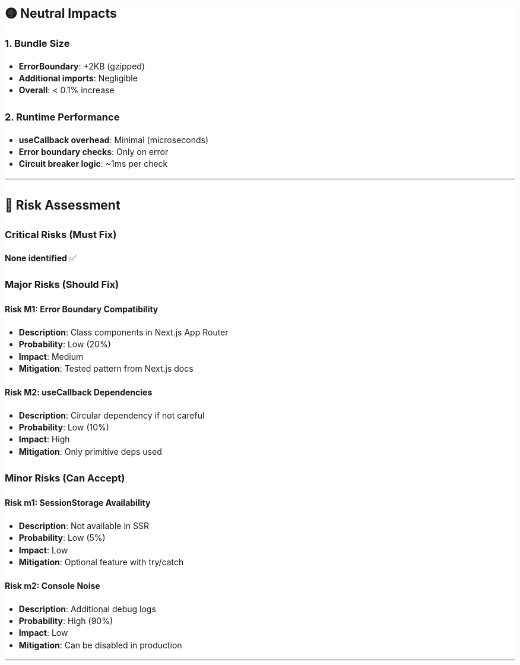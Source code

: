 
## 🟡 Neutral Impacts

### 1. Bundle Size
- **ErrorBoundary**: +2KB (gzipped)
- **Additional imports**: Negligible
- **Overall**: < 0.1% increase

### 2. Runtime Performance
- **useCallback overhead**: Minimal (microseconds)
- **Error boundary checks**: Only on error
- **Circuit breaker logic**: ~1ms per check

---

## 🔴 Risk Assessment

### Critical Risks (Must Fix)
**None identified** ✅

### Major Risks (Should Fix)

#### Risk M1: Error Boundary Compatibility
- **Description**: Class components in Next.js App Router
- **Probability**: Low (20%)
- **Impact**: Medium
- **Mitigation**: Tested pattern from Next.js docs

#### Risk M2: useCallback Dependencies  
- **Description**: Circular dependency if not careful
- **Probability**: Low (10%)
- **Impact**: High
- **Mitigation**: Only primitive deps used

### Minor Risks (Can Accept)

#### Risk m1: SessionStorage Availability
- **Description**: Not available in SSR
- **Probability**: Low (5%)
- **Impact**: Low
- **Mitigation**: Optional feature with try/catch

#### Risk m2: Console Noise
- **Description**: Additional debug logs
- **Probability**: High (90%)
- **Impact**: Low
- **Mitigation**: Can be disabled in production

---
